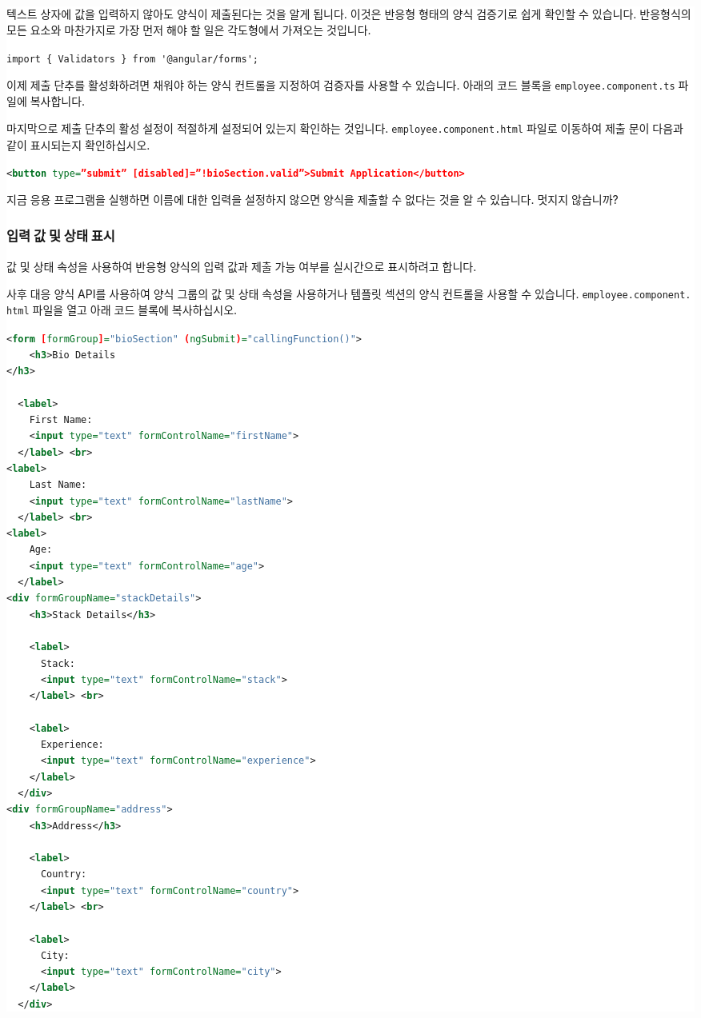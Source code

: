 텍스트 상자에 값을 입력하지 않아도 양식이 제출된다는 것을 알게 됩니다. 이것은 반응형 형태의 양식 검증기로 쉽게 확인할 수 있습니다. 반응형식의 모든 요소와 마찬가지로 가장 먼저 해야 할 일은 각도형에서 가져오는 것입니다.

```undefined
import { Validators } from '@angular/forms';
```

이제 제출 단추를 활성화하려면 채워야 하는 양식 컨트롤을 지정하여 검증자를 사용할 수 있습니다. 아래의 코드 블록을 `employee.component.ts` 파일에 복사합니다.

마지막으로 제출 단추의 활성 설정이 적절하게 설정되어 있는지 확인하는 것입니다. `employee.component.html` 파일로 이동하여 제출 문이 다음과 같이 표시되는지 확인하십시오.

```xml
<button type=”submit” [disabled]=”!bioSection.valid”>Submit Application</button>
```

지금 응용 프로그램을 실행하면 이름에 대한 입력을 설정하지 않으면 양식을 제출할 수 없다는 것을 알 수 있습니다. 멋지지 않습니까?

### 입력 값 및 상태 표시

값 및 상태 속성을 사용하여 반응형 양식의 입력 값과 제출 가능 여부를 실시간으로 표시하려고 합니다.

사후 대응 양식 API를 사용하여 양식 그룹의 값 및 상태 속성을 사용하거나 템플릿 섹션의 양식 컨트롤을 사용할 수 있습니다. `employee.component.html` 파일을 열고 아래 코드 블록에 복사하십시오.

```xml
<form [formGroup]="bioSection" (ngSubmit)="callingFunction()">
    <h3>Bio Details
</h3>

  <label>
    First Name:
    <input type="text" formControlName="firstName">
  </label> <br>
<label>
    Last Name:
    <input type="text" formControlName="lastName">
  </label> <br>
<label>
    Age:
    <input type="text" formControlName="age">
  </label>
<div formGroupName="stackDetails">
    <h3>Stack Details</h3>

    <label>
      Stack:
      <input type="text" formControlName="stack">
    </label> <br>

    <label>
      Experience:
      <input type="text" formControlName="experience">
    </label>
  </div>
<div formGroupName="address">
    <h3>Address</h3>

    <label>
      Country:
      <input type="text" formControlName="country">
    </label> <br>

    <label>
      City:
      <input type="text" formControlName="city">
    </label>
  </div>
```